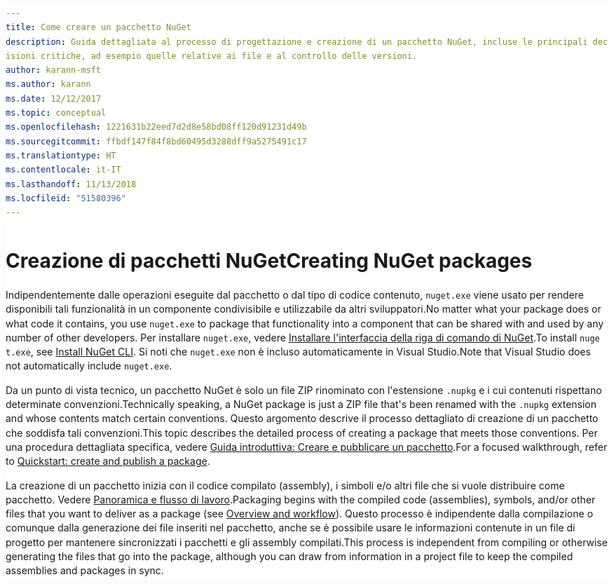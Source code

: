 ```yaml
---
title: Come creare un pacchetto NuGet
description: Guida dettagliata al processo di progettazione e creazione di un pacchetto NuGet, incluse le principali decisioni critiche, ad esempio quelle relative ai file e al controllo delle versioni.
author: karann-msft
ms.author: karann
ms.date: 12/12/2017
ms.topic: conceptual
ms.openlocfilehash: 1221631b22eed7d2d8e58bd08ff120d91231d49b
ms.sourcegitcommit: ffbdf147f84f8bd60495d3288dff9a5275491c17
ms.translationtype: HT
ms.contentlocale: it-IT
ms.lasthandoff: 11/13/2018
ms.locfileid: "51580396"
---
```

# <a name="creating-nuget-packages"></a><span data-ttu-id="2d9e4-103">Creazione di pacchetti NuGet</span><span class="sxs-lookup"><span data-stu-id="2d9e4-103">Creating NuGet packages</span></span>

<span data-ttu-id="2d9e4-104">Indipendentemente dalle operazioni eseguite dal pacchetto o dal tipo di codice contenuto, `nuget.exe` viene usato per rendere disponibili tali funzionalità in un componente condivisibile e utilizzabile da altri sviluppatori.</span><span class="sxs-lookup"><span data-stu-id="2d9e4-104">No matter what your package does or what code it contains, you use `nuget.exe` to package that functionality into a component that can be shared with and used by any number of other developers.</span></span> <span data-ttu-id="2d9e4-105">Per installare `nuget.exe`, vedere [Installare l'interfaccia della riga di comando di NuGet](../install-nuget-client-tools.md#nugetexe-cli).</span><span class="sxs-lookup"><span data-stu-id="2d9e4-105">To install `nuget.exe`, see [Install NuGet CLI](../install-nuget-client-tools.md#nugetexe-cli).</span></span> <span data-ttu-id="2d9e4-106">Si noti che `nuget.exe` non è incluso automaticamente in Visual Studio.</span><span class="sxs-lookup"><span data-stu-id="2d9e4-106">Note that Visual Studio does not automatically include `nuget.exe`.</span></span>

<span data-ttu-id="2d9e4-107">Da un punto di vista tecnico, un pacchetto NuGet è solo un file ZIP rinominato con l'estensione `.nupkg` e i cui contenuti rispettano determinate convenzioni.</span><span class="sxs-lookup"><span data-stu-id="2d9e4-107">Technically speaking, a NuGet package is just a ZIP file that's been renamed with the `.nupkg` extension and whose contents match certain conventions.</span></span> <span data-ttu-id="2d9e4-108">Questo argomento descrive il processo dettagliato di creazione di un pacchetto che soddisfa tali convenzioni.</span><span class="sxs-lookup"><span data-stu-id="2d9e4-108">This topic describes the detailed process of creating a package that meets those conventions.</span></span> <span data-ttu-id="2d9e4-109">Per una procedura dettagliata specifica, vedere [Guida introduttiva: Creare e pubblicare un pacchetto](../quickstart/create-and-publish-a-package.md).</span><span class="sxs-lookup"><span data-stu-id="2d9e4-109">For a focused walkthrough, refer to [Quickstart: create and publish a package](../quickstart/create-and-publish-a-package.md).</span></span>

<span data-ttu-id="2d9e4-110">La creazione di un pacchetto inizia con il codice compilato (assembly), i simboli e/o altri file che si vuole distribuire come pacchetto. Vedere [Panoramica e flusso di lavoro](overview-and-workflow.md).</span><span class="sxs-lookup"><span data-stu-id="2d9e4-110">Packaging begins with the compiled code (assemblies), symbols, and/or other files that you want to deliver as a package (see [Overview and workflow](overview-and-workflow.md)).</span></span> <span data-ttu-id="2d9e4-111">Questo processo è indipendente dalla compilazione o comunque dalla generazione dei file inseriti nel pacchetto, anche se è possibile usare le informazioni contenute in un file di progetto per mantenere sincronizzati i pacchetti e gli assembly compilati.</span><span class="sxs-lookup"><span data-stu-id="2d9e4-111">This process is independent from compiling or otherwise generating the files that go into the package, although you can draw from information in a project file to keep the compiled assemblies and packages in sync.</span></span>
